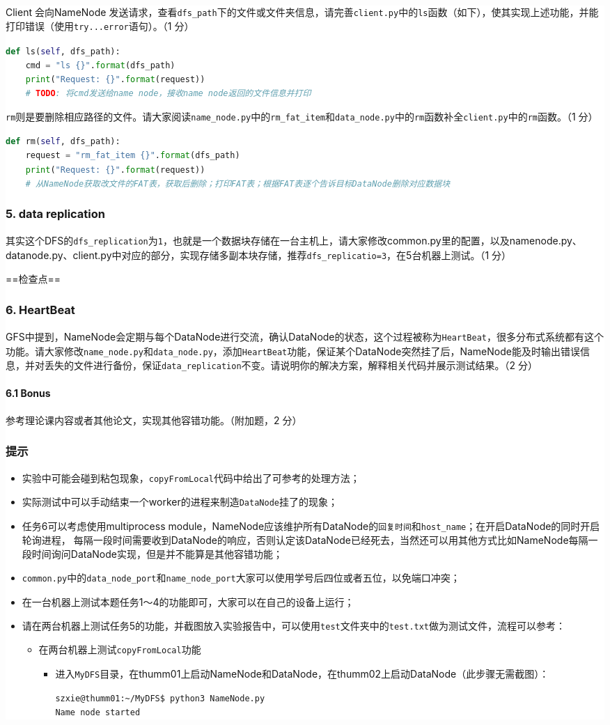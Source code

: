 Client 会向NameNode 发送请求，查看`dfs_path`下的文件或文件夹信息，请完善`client.py`中的`ls`函数（如下），使其实现上述功能，并能打印错误（使用`try...error`语句）。（1 分）

```python
def ls(self, dfs_path):
    cmd = "ls {}".format(dfs_path)
    print("Request: {}".format(request))
    # TODO: 将cmd发送给name node，接收name node返回的文件信息并打印
```



`rm`则是要删除相应路径的文件。请大家阅读`name_node.py`中的`rm_fat_item`和`data_node.py`中的`rm`函数补全`client.py`中的`rm`函数。（1 分）

```python
def rm(self, dfs_path):
    request = "rm_fat_item {}".format(dfs_path)
    print("Request: {}".format(request))
    # 从NameNode获取改文件的FAT表，获取后删除；打印FAT表；根据FAT表逐个告诉目标DataNode删除对应数据块
```

### 5. data replication

其实这个DFS的`dfs_replication`为`1`，也就是一个数据块存储在一台主机上，请大家修改common.py里的配置，以及namenode.py、datanode.py、client.py中对应的部分，实现存储多副本块存储，推荐`dfs_replicatio=3`，在5台机器上测试。（1 分）

==检查点==

### 6. HeartBeat

GFS中提到，NameNode会定期与每个DataNode进行交流，确认DataNode的状态，这个过程被称为`HeartBeat`，很多分布式系统都有这个功能。请大家修改`name_node.py`和`data_node.py`，添加`HeartBeat`功能，保证某个DataNode突然挂了后，NameNode能及时输出错误信息，并对丢失的文件进行备份，保证`data_replication`不变。请说明你的解决方案，解释相关代码并展示测试结果。（2 分）

#### 6.1 Bonus

参考理论课内容或者其他论文，实现其他容错功能。（附加题，2 分）

### 提示

* 实验中可能会碰到粘包现象，`copyFromLocal`代码中给出了可参考的处理方法；

* 实际测试中可以手动结束一个worker的进程来制造`DataNode`挂了的现象；

* 任务6可以考虑使用multiprocess module，NameNode应该维护所有DataNode的`回复时间`和`host_name`；在开启DataNode的同时开启轮询进程， 每隔一段时间需要收到DataNode的响应，否则认定该DataNode已经死去，当然还可以用其他方式比如NameNode每隔一段时间询问DataNode实现，但是并不能算是其他容错功能；

* `common.py`中的`data_node_port`和`name_node_port`大家可以使用学号后四位或者五位，以免端口冲突；

* 在一台机器上测试本题任务1～4的功能即可，大家可以在自己的设备上运行；

* 请在两台机器上测试任务5的功能，并截图放入实验报告中，可以使用`test`文件夹中的`test.txt`做为测试文件，流程可以参考：

  * 在两台机器上测试`copyFromLocal`功能

    * 进入`MyDFS`目录，在thumm01上启动NameNode和DataNode，在thumm02上启动DataNode（此步骤无需截图）：

      ```bash
      szxie@thumm01:~/MyDFS$ python3 NameNode.py
      Name node started
      ```
